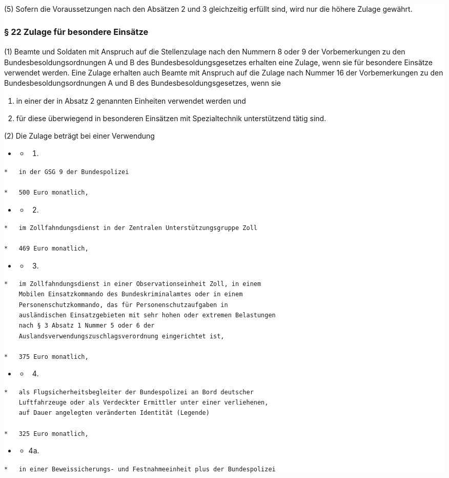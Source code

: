 (5) Sofern die Voraussetzungen nach den Absätzen 2 und 3 gleichzeitig
erfüllt sind, wird nur die höhere Zulage gewährt.


### § 22 Zulage für besondere Einsätze

(1) Beamte und Soldaten mit Anspruch auf die Stellenzulage nach den
Nummern 8 oder 9 der Vorbemerkungen zu den Bundesbesoldungsordnungen A
und B des Bundesbesoldungsgesetzes erhalten eine Zulage, wenn sie für
besondere Einsätze verwendet werden. Eine Zulage erhalten auch Beamte
mit Anspruch auf die Zulage nach Nummer 16 der Vorbemerkungen zu den
Bundesbesoldungsordnungen A und B des Bundesbesoldungsgesetzes, wenn
sie

1.  in einer der in Absatz 2 genannten Einheiten verwendet werden und


2.  für diese überwiegend in besonderen Einsätzen mit Spezialtechnik
    unterstützend tätig sind.




(2) Die Zulage beträgt bei einer Verwendung

*    *   1.

    *   in der GSG 9 der Bundespolizei

    *   500 Euro monatlich,


*    *   2.

    *   im Zollfahndungsdienst in der Zentralen Unterstützungsgruppe Zoll

    *   469 Euro monatlich,


*    *   3.

    *   im Zollfahndungsdienst in einer Observationseinheit Zoll, in einem
        Mobilen Einsatzkommando des Bundeskriminalamtes oder in einem
        Personenschutzkommando, das für Personenschutzaufgaben in
        ausländischen Einsatzgebieten mit sehr hohen oder extremen Belastungen
        nach § 3 Absatz 1 Nummer 5 oder 6 der
        Auslandsverwendungszuschlagsverordnung eingerichtet ist,

    *   375 Euro monatlich,


*    *   4.

    *   als Flugsicherheitsbegleiter der Bundespolizei an Bord deutscher
        Luftfahrzeuge oder als Verdeckter Ermittler unter einer verliehenen,
        auf Dauer angelegten veränderten Identität (Legende)

    *   325 Euro monatlich,


*    *   4a.

    *   in einer Beweissicherungs- und Festnahmeeinheit plus der Bundespolizei
